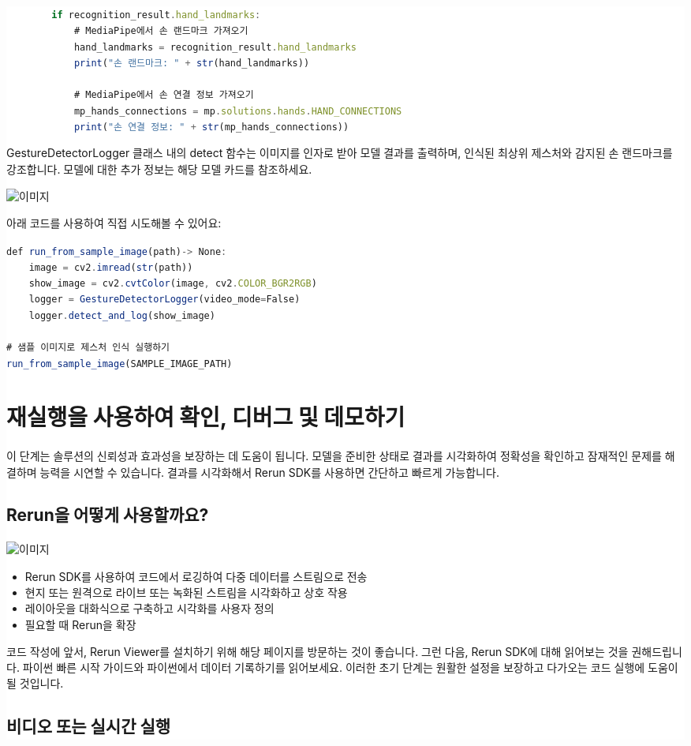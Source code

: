 ```js
        if recognition_result.hand_landmarks:
            # MediaPipe에서 손 랜드마크 가져오기
            hand_landmarks = recognition_result.hand_landmarks
            print("손 랜드마크: " + str(hand_landmarks))

            # MediaPipe에서 손 연결 정보 가져오기
            mp_hands_connections = mp.solutions.hands.HAND_CONNECTIONS
            print("손 연결 정보: " + str(mp_hands_connections))
```

GestureDetectorLogger 클래스 내의 detect 함수는 이미지를 인자로 받아 모델 결과를 출력하며, 인식된 최상위 제스처와 감지된 손 랜드마크를 강조합니다. 모델에 대한 추가 정보는 해당 모델 카드를 참조하세요.

<div class="content-ad"></div>

![이미지](/assets/img/2024-06-19-Real-TimeHandTrackingandGestureRecognitionwithMediaPipeRerunShowcase_1.png)

아래 코드를 사용하여 직접 시도해볼 수 있어요:

```js
def run_from_sample_image(path)-> None:
    image = cv2.imread(str(path))
    show_image = cv2.cvtColor(image, cv2.COLOR_BGR2RGB)
    logger = GestureDetectorLogger(video_mode=False)
    logger.detect_and_log(show_image)

# 샘플 이미지로 제스처 인식 실행하기
run_from_sample_image(SAMPLE_IMAGE_PATH)
```

# 재실행을 사용하여 확인, 디버그 및 데모하기

<div class="content-ad"></div>

이 단계는 솔루션의 신뢰성과 효과성을 보장하는 데 도움이 됩니다. 모델을 준비한 상태로 결과를 시각화하여 정확성을 확인하고 잠재적인 문제를 해결하며 능력을 시연할 수 있습니다. 결과를 시각화해서 Rerun SDK를 사용하면 간단하고 빠르게 가능합니다.

## Rerun을 어떻게 사용할까요?

![이미지](/assets/img/2024-06-19-Real-TimeHandTrackingandGestureRecognitionwithMediaPipeRerunShowcase_2.png)

- Rerun SDK를 사용하여 코드에서 로깅하여 다중 데이터를 스트림으로 전송
- 현지 또는 원격으로 라이브 또는 녹화된 스트림을 시각화하고 상호 작용
- 레이아웃을 대화식으로 구축하고 시각화를 사용자 정의
- 필요할 때 Rerun을 확장

<div class="content-ad"></div>

코드 작성에 앞서, Rerun Viewer를 설치하기 위해 해당 페이지를 방문하는 것이 좋습니다. 그런 다음, Rerun SDK에 대해 읽어보는 것을 권해드립니다. 파이썬 빠른 시작 가이드와 파이썬에서 데이터 기록하기를 읽어보세요. 이러한 초기 단계는 원활한 설정을 보장하고 다가오는 코드 실행에 도움이 될 것입니다.

## 비디오 또는 실시간 실행
